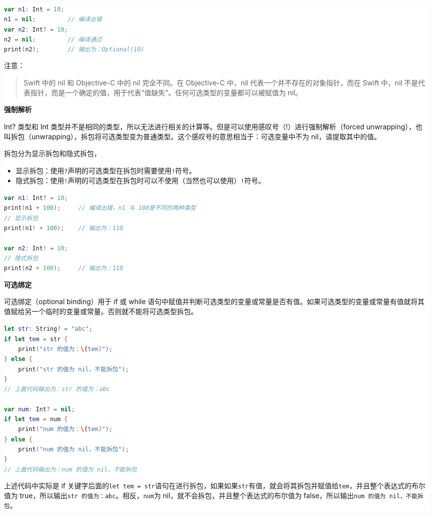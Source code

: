 ```Swift 
var n1: Int = 10;
n1 = nil;         // 编译出错
var n2: Int? = 10;
n2 = nil;         // 编译通过
print(n2);        // 输出为：Optional(10)
```

注意：
> Swift 中的 nil 和 Objective-C 中的 nil 完全不同。在 Objective-C 中，nil 代表一个并不存在的对象指针，而在 Swift 中，nil 不是代表指针，而是一个确定的值，用于代表“值缺失”。任何可选类型的变量都可以被赋值为 nil。

**强制解析**

Int? 类型和 Int 类型并不是相同的类型，所以无法进行相关的计算等。但是可以使用感叹号（!）进行强制解析（forced unwrapping），也叫拆包（unwrapping），拆包将可选类型变为普通类型。这个感叹号的意思相当于：可选变量中不为 nil，请提取其中的值。

拆包分为显示拆包和隐式拆包，
    
- 显示拆包：使用`?`声明的可选类型在拆包时需要使用`!`符号。
- 隐式拆包：使用`!`声明的可选类型在拆包时可以不使用（当然也可以使用）`!`符号。

```Swift
var n1: Int? = 10;
print(n1 + 100);     // 编译出错，n1 与 100是不同的两种类型
// 显示拆包
print(n1! + 100);    // 输出为：110 

var n2: Int! = 10;
// 隐式拆包
print(n2 + 100);     // 输出为：110 
```

**可选绑定**

可选绑定（optional binding）用于 if 或 while 语句中赋值并判断可选类型的变量或常量是否有值。如果可选类型的变量或常量有值就将其值赋给另一个临时的变量或常量。否则就不能将可选类型拆包。

```Swift
let str: String? = "abc";
if let tem = str {
    print("str 的值为：\(tem)");
} else {
    print("str 的值为 nil，不能拆包");  
}
// 上面代码输出为：str 的值为：abc

var num: Int? = nil;
if let tem = num {
    print("num 的值为：\(tem)");
} else {
    print("num 的值为 nil，不能拆包");
}
// 上面代码输出为：num 的值为 nil，不能拆包
```

上述代码中实际是 if 关键字后面的`let tem = str`语句在进行拆包，如果如果`str`有值，就会将其拆包并赋值给`tem`，并且整个表达式的布尔值为 true，所以输出`str 的值为：abc`。相反，`num`为 nil，就不会拆包，并且整个表达式的布尔值为 false，所以输出`num 的值为 nil，不能拆包`。
